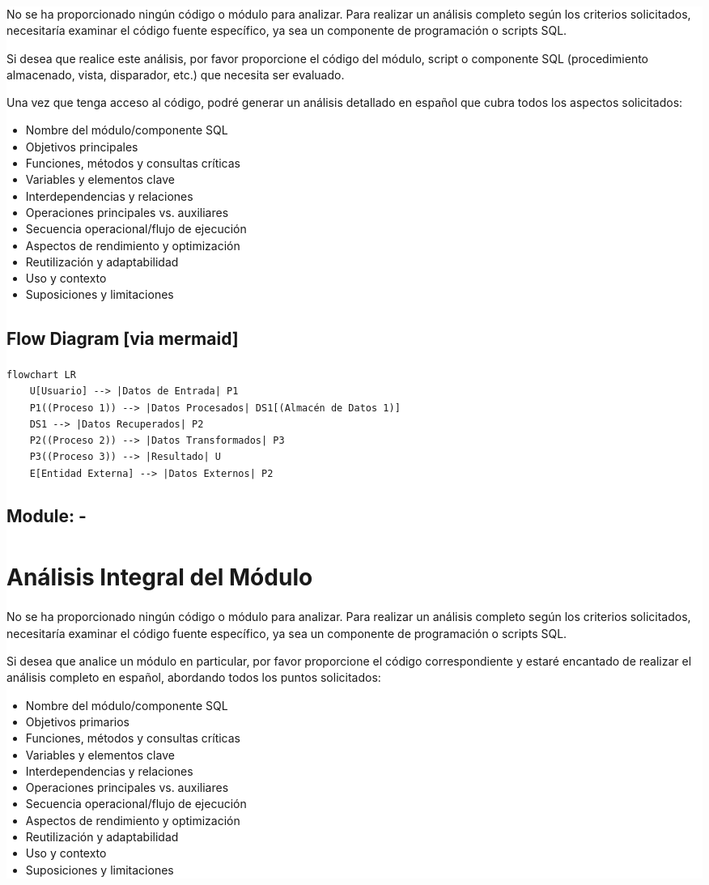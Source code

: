No se ha proporcionado ningún código o módulo para analizar. Para realizar un análisis completo según los criterios solicitados, necesitaría examinar el código fuente específico, ya sea un componente de programación o scripts SQL.

Si desea que realice este análisis, por favor proporcione el código del módulo, script o componente SQL (procedimiento almacenado, vista, disparador, etc.) que necesita ser evaluado.

Una vez que tenga acceso al código, podré generar un análisis detallado en español que cubra todos los aspectos solicitados:
- Nombre del módulo/componente SQL
- Objetivos principales
- Funciones, métodos y consultas críticas
- Variables y elementos clave
- Interdependencias y relaciones
- Operaciones principales vs. auxiliares
- Secuencia operacional/flujo de ejecución
- Aspectos de rendimiento y optimización
- Reutilización y adaptabilidad
- Uso y contexto
- Suposiciones y limitaciones
## Flow Diagram [via mermaid]
```mermaid
flowchart LR
    U[Usuario] --> |Datos de Entrada| P1
    P1((Proceso 1)) --> |Datos Procesados| DS1[(Almacén de Datos 1)]
    DS1 --> |Datos Recuperados| P2
    P2((Proceso 2)) --> |Datos Transformados| P3
    P3((Proceso 3)) --> |Resultado| U
    E[Entidad Externa] --> |Datos Externos| P2
```
## Module: -
# Análisis Integral del Módulo

No se ha proporcionado ningún código o módulo para analizar. Para realizar un análisis completo según los criterios solicitados, necesitaría examinar el código fuente específico, ya sea un componente de programación o scripts SQL.

Si desea que analice un módulo en particular, por favor proporcione el código correspondiente y estaré encantado de realizar el análisis completo en español, abordando todos los puntos solicitados:

- Nombre del módulo/componente SQL
- Objetivos primarios
- Funciones, métodos y consultas críticas
- Variables y elementos clave
- Interdependencias y relaciones
- Operaciones principales vs. auxiliares
- Secuencia operacional/flujo de ejecución
- Aspectos de rendimiento y optimización
- Reutilización y adaptabilidad
- Uso y contexto
- Suposiciones y limitaciones
